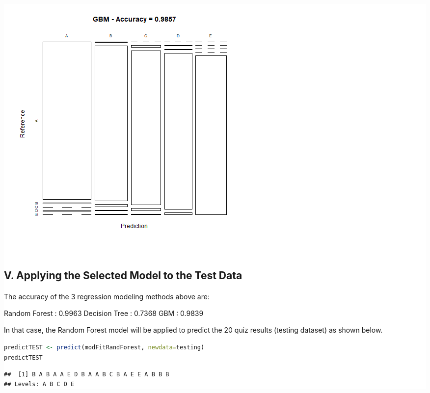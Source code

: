 ![plot of chunk unnamed-chunk-7](figure/unnamed-chunk-7-1.png)



## V. Applying the Selected Model to the Test Data


The accuracy of the 3 regression modeling methods above are:

Random Forest : 0.9963
Decision Tree : 0.7368
GBM : 0.9839


In that case, the Random Forest model will be applied to predict the 20 quiz results (testing dataset) as shown below.


```r
predictTEST <- predict(modFitRandForest, newdata=testing)
predictTEST
```

```
##  [1] B A B A A E D B A A B C B A E E A B B B
## Levels: A B C D E
```


